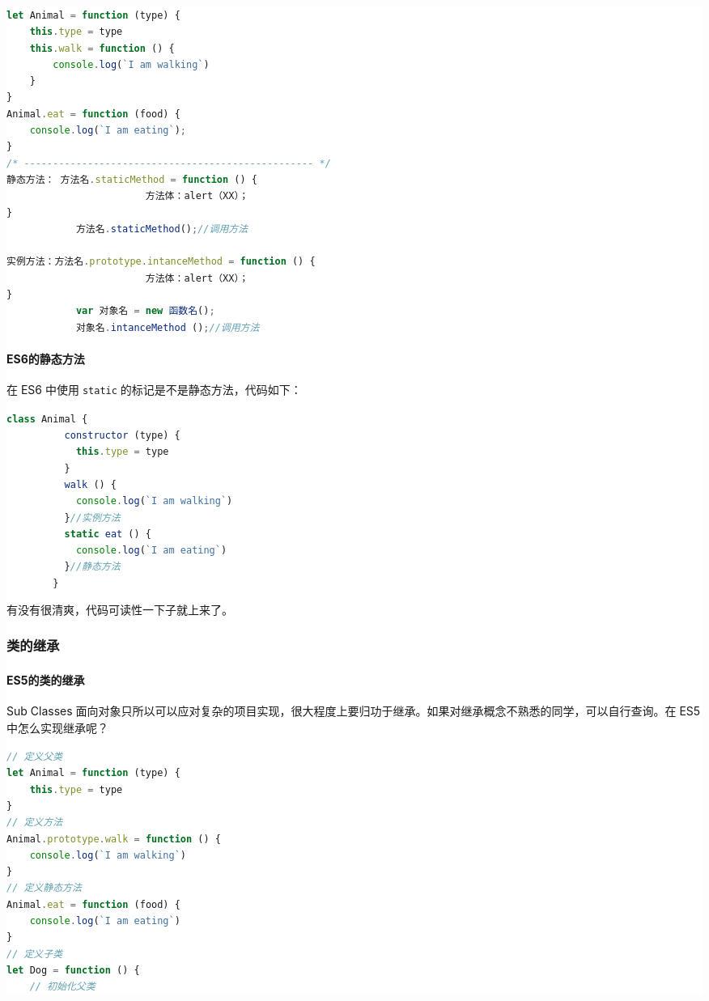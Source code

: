 ```js
let Animal = function (type) {
    this.type = type
    this.walk = function () {
        console.log(`I am walking`)
    }
}
Animal.eat = function (food) {
    console.log(`I am eating`);
}
/* -------------------------------------------------- */
静态方法： 方法名.staticMethod = function () {
						方法体：alert（XX）；
}
			方法名.staticMethod();//调用方法

实例方法：方法名.prototype.intanceMethod = function () {
						方法体：alert（XX）；
}
			var 对象名 = new 函数名();
			对象名.intanceMethod ();//调用方法
```


#### ES6的静态方法

在 ES6 中使用 `static` 的标记是不是静态方法，代码如下：

```js
class Animal {
          constructor (type) {
            this.type = type
          }
          walk () {
            console.log(`I am walking`)
          }//实例方法
          static eat () {
            console.log(`I am eating`)
          }//静态方法
        }
```
        
有没有很清爽，代码可读性一下子就上来了。

### 类的继承

#### ES5的类的继承


Sub Classes
面向对象只所以可以应对复杂的项目实现，很大程度上要归功于继承。如果对继承概念不熟悉的同学，可以自行查询。在 ES5 中怎么实现继承呢？

```js
// 定义父类
let Animal = function (type) {
    this.type = type
}
// 定义方法
Animal.prototype.walk = function () {
    console.log(`I am walking`)
}
// 定义静态方法
Animal.eat = function (food) {
    console.log(`I am eating`)
}
// 定义子类
let Dog = function () {
    // 初始化父类
```
